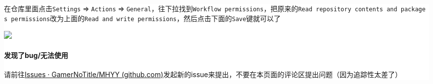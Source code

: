 在仓库里面点击`Settings` => `Actions` => `General`，往下拉找到`Workflow permissions`，把原来的`Read repository contents and packages permissions`改为上面的`Read and write permissions`，然后点击下面的`Save`键就可以了

![](https://registry.npmmirror.com/gamernotitle-oss/1.0.4/files/img/MHYY-AutoCheckin-Manual/chrome-20230204-003338.png)

#### 发现了bug/无法使用

请前往[Issues · GamerNoTitle/MHYY (github.com)](https://github.com/GamerNoTitle/MHYY/issues)发起新的issue来提出，不要在本页面的评论区提出问题（因为追踪性太差了）
